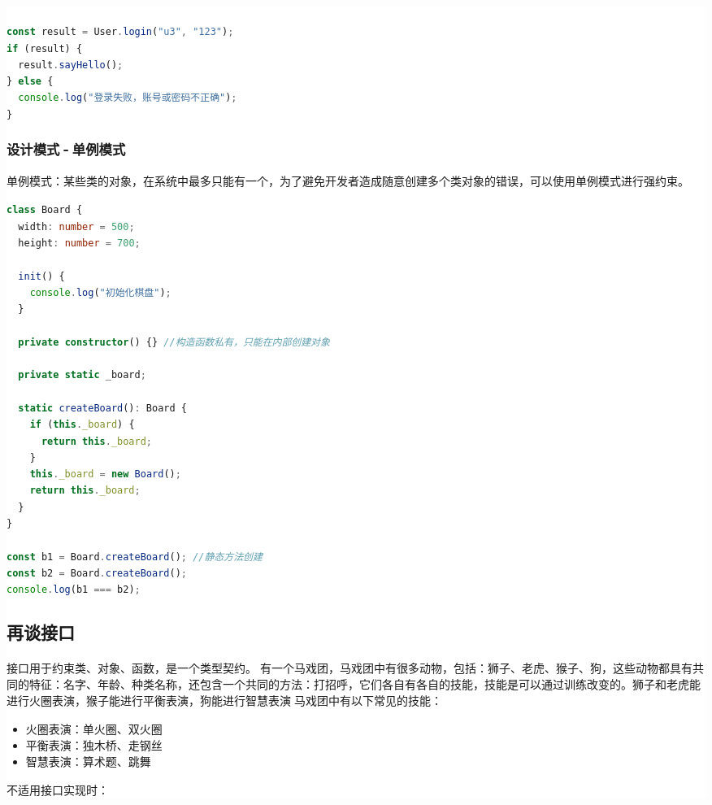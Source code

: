 ```typescript

const result = User.login("u3", "123");
if (result) {
  result.sayHello();
} else {
  console.log("登录失败，账号或密码不正确");
}
```

### 设计模式 - 单例模式

单例模式：某些类的对象，在系统中最多只能有一个，为了避免开发者造成随意创建多个类对象的错误，可以使用单例模式进行强约束。

```typescript
class Board {
  width: number = 500;
  height: number = 700;

  init() {
    console.log("初始化棋盘");
  }

  private constructor() {} //构造函数私有，只能在内部创建对象

  private static _board;

  static createBoard(): Board {
    if (this._board) {
      return this._board;
    }
    this._board = new Board();
    return this._board;
  }
}

const b1 = Board.createBoard(); //静态方法创建
const b2 = Board.createBoard();
console.log(b1 === b2);
```

## 再谈接口

接口用于约束类、对象、函数，是一个类型契约。
有一个马戏团，马戏团中有很多动物，包括：狮子、老虎、猴子、狗，这些动物都具有共同的特征：名字、年龄、种类名称，还包含一个共同的方法：打招呼，它们各自有各自的技能，技能是可以通过训练改变的。狮子和老虎能进行火圈表演，猴子能进行平衡表演，狗能进行智慧表演
马戏团中有以下常见的技能：

- 火圈表演：单火圈、双火圈
- 平衡表演：独木桥、走钢丝
- 智慧表演：算术题、跳舞

不适用接口实现时：
